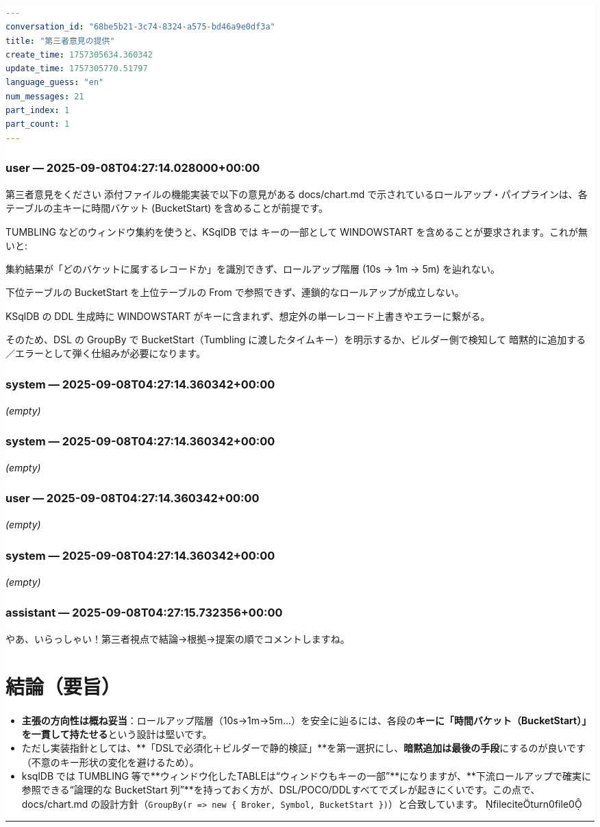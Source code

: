 ```yaml
---
conversation_id: "68be5b21-3c74-8324-a575-bd46a9e0df3a"
title: "第三者意見の提供"
create_time: 1757305634.360342
update_time: 1757305770.51797
language_guess: "en"
num_messages: 21
part_index: 1
part_count: 1
---
```


### user — 2025-09-08T04:27:14.028000+00:00

第三者意見をください
添付ファイルの機能実装で以下の意見がある
docs/chart.md で示されているロールアップ・パイプラインは、各テーブルの主キーに時間バケット (BucketStart) を含めることが前提です。

TUMBLING などのウィンドウ集約を使うと、KSqlDB では キーの一部として WINDOWSTART を含めることが要求されます。これが無いと:



集約結果が「どのバケットに属するレコードか」を識別できず、ロールアップ階層 (10s → 1m → 5m) を辿れない。



下位テーブルの BucketStart を上位テーブルの From で参照できず、連鎖的なロールアップが成立しない。



KSqlDB の DDL 生成時に WINDOWSTART がキーに含まれず、想定外の単一レコード上書きやエラーに繋がる。



そのため、DSL の GroupBy で BucketStart（Tumbling に渡したタイムキー）を明示するか、ビルダー側で検知して 暗黙的に追加する／エラーとして弾く仕組みが必要になります。

### system — 2025-09-08T04:27:14.360342+00:00

_(empty)_

### system — 2025-09-08T04:27:14.360342+00:00

_(empty)_

### user — 2025-09-08T04:27:14.360342+00:00

_(empty)_

### system — 2025-09-08T04:27:14.360342+00:00

_(empty)_

### assistant — 2025-09-08T04:27:15.732356+00:00

やあ、いらっしゃい！第三者視点で結論→根拠→提案の順でコメントしますね。

# 結論（要旨）
- **主張の方向性は概ね妥当**：ロールアップ階層（10s→1m→5m…）を安全に辿るには、各段の**キーに「時間バケット（BucketStart）」を一貫して持たせる**という設計は堅いです。  
- ただし実装指針としては、**「DSLで必須化＋ビルダーで静的検証」**を第一選択にし、**暗黙追加は最後の手段**にするのが良いです（不意のキー形状の変化を避けるため）。  
- ksqlDB では TUMBLING 等で**ウィンドウ化したTABLEは“ウィンドウもキーの一部”**になりますが、**下流ロールアップで確実に参照できる“論理的な BucketStart 列”**を持っておく方が、DSL/POCO/DDLすべてでズレが起きにくいです。この点で、docs/chart.md の設計方針（`GroupBy(r => new { Broker, Symbol, BucketStart })`）と合致しています。 fileciteturn0file0

---